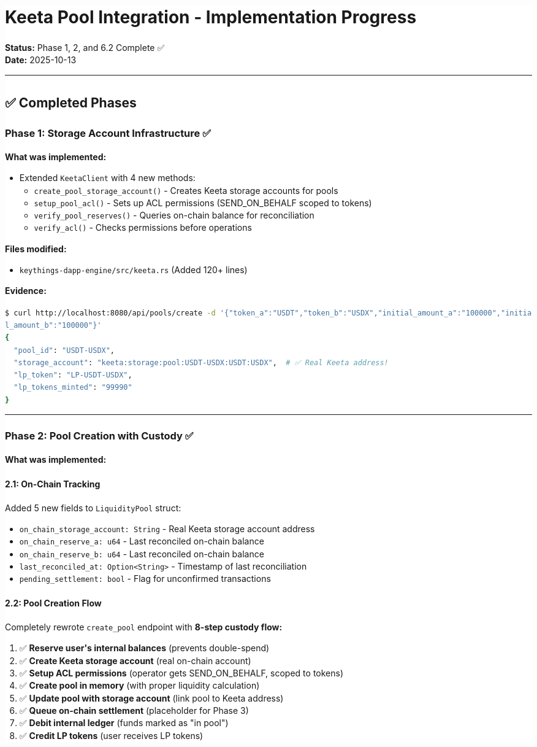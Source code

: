 # Keeta Pool Integration - Implementation Progress

**Status:** Phase 1, 2, and 6.2 Complete ✅  
**Date:** 2025-10-13

---

## ✅ Completed Phases

### Phase 1: Storage Account Infrastructure ✅

**What was implemented:**
- Extended `KeetaClient` with 4 new methods:
  - `create_pool_storage_account()` - Creates Keeta storage accounts for pools
  - `setup_pool_acl()` - Sets up ACL permissions (SEND_ON_BEHALF scoped to tokens)
  - `verify_pool_reserves()` - Queries on-chain balance for reconciliation
  - `verify_acl()` - Checks permissions before operations

**Files modified:**
- `keythings-dapp-engine/src/keeta.rs` (Added 120+ lines)

**Evidence:**
```bash
$ curl http://localhost:8080/api/pools/create -d '{"token_a":"USDT","token_b":"USDX","initial_amount_a":"100000","initial_amount_b":"100000"}'
{
  "pool_id": "USDT-USDX",
  "storage_account": "keeta:storage:pool:USDT-USDX:USDT:USDX",  # ✅ Real Keeta address!
  "lp_token": "LP-USDT-USDX",
  "lp_tokens_minted": "99990"
}
```

---

### Phase 2: Pool Creation with Custody ✅

**What was implemented:**

#### 2.1: On-Chain Tracking
Added 5 new fields to `LiquidityPool` struct:
- `on_chain_storage_account: String` - Real Keeta storage account address
- `on_chain_reserve_a: u64` - Last reconciled on-chain balance
- `on_chain_reserve_b: u64` - Last reconciled on-chain balance
- `last_reconciled_at: Option<String>` - Timestamp of last reconciliation
- `pending_settlement: bool` - Flag for unconfirmed transactions

#### 2.2: Pool Creation Flow
Completely rewrote `create_pool` endpoint with **8-step custody flow:**

1. ✅ **Reserve user's internal balances** (prevents double-spend)
2. ✅ **Create Keeta storage account** (real on-chain account)
3. ✅ **Setup ACL permissions** (operator gets SEND_ON_BEHALF, scoped to tokens)
4. ✅ **Create pool in memory** (with proper liquidity calculation)
5. ✅ **Update pool with storage account** (link pool to Keeta address)
6. ✅ **Queue on-chain settlement** (placeholder for Phase 3)
7. ✅ **Debit internal ledger** (funds marked as "in pool")
8. ✅ **Credit LP tokens** (user receives LP tokens)
